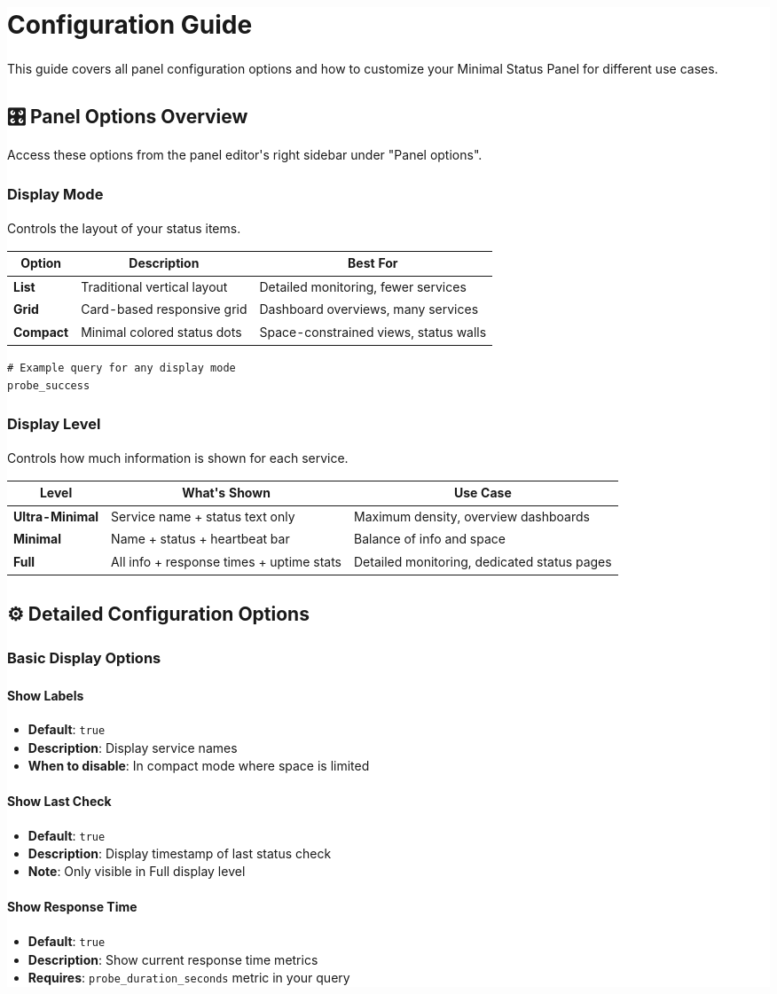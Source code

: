 # Configuration Guide

This guide covers all panel configuration options and how to customize your Minimal Status Panel for different use cases.

## 🎛️ Panel Options Overview

Access these options from the panel editor's right sidebar under "Panel options".

### Display Mode
Controls the layout of your status items.

| Option | Description | Best For |
|--------|-------------|----------|
| **List** | Traditional vertical layout | Detailed monitoring, fewer services |
| **Grid** | Card-based responsive grid | Dashboard overviews, many services |
| **Compact** | Minimal colored status dots | Space-constrained views, status walls |

```promql
# Example query for any display mode
probe_success
```

### Display Level
Controls how much information is shown for each service.

| Level | What's Shown | Use Case |
|-------|--------------|----------|
| **Ultra-Minimal** | Service name + status text only | Maximum density, overview dashboards |
| **Minimal** | Name + status + heartbeat bar | Balance of info and space |
| **Full** | All info + response times + uptime stats | Detailed monitoring, dedicated status pages |

## ⚙️ Detailed Configuration Options

### Basic Display Options

#### Show Labels
- **Default**: `true`
- **Description**: Display service names
- **When to disable**: In compact mode where space is limited

#### Show Last Check
- **Default**: `true`
- **Description**: Display timestamp of last status check
- **Note**: Only visible in Full display level

#### Show Response Time
- **Default**: `true`
- **Description**: Show current response time metrics
- **Requires**: `probe_duration_seconds` metric in your query
